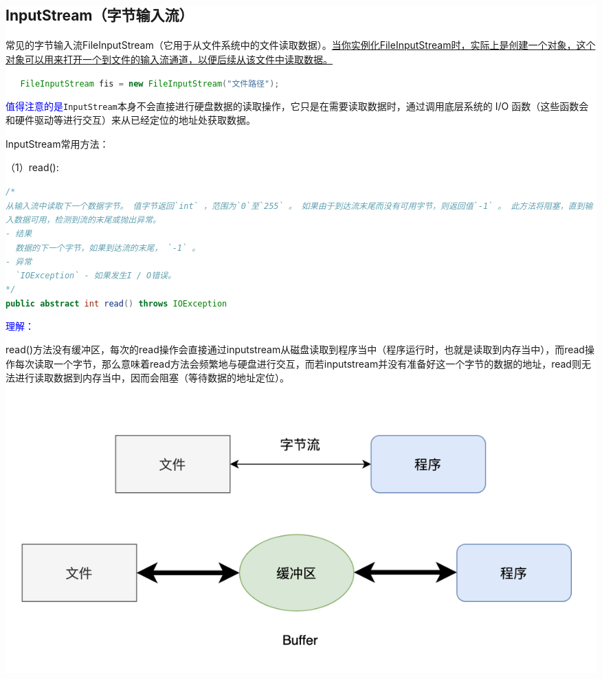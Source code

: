 ## InputStream（字节输入流）

常见的字节输入流FileInputStream（它用于从文件系统中的文件读取数据）。<u>当你实例化FileInputStream时，实际上是创建一个对象，这个对象可以用来打开一个到文件的输入流通道，以便后续从该文件中读取数据。</u>

```java
   FileInputStream fis = new FileInputStream("文件路径");
```

<font color=blue>值得注意的是</font>`InputStream`本身不会直接进行硬盘数据的读取操作，它只是在需要读取数据时，通过调用底层系统的 I/O 函数（这些函数会和硬件驱动等进行交互）来从已经定位的地址处获取数据。

InputStream常用方法：

（1）read():

```java
/*
从输入流中读取下一个数据字节。 值字节返回`int` ，范围为`0`至`255` 。 如果由于到达流末尾而没有可用字节，则返回值`-1` 。 此方法将阻塞，直到输入数据可用，检测到流的末尾或抛出异常。
- 结果
  数据的下一个字节，如果到达流的末尾， `-1` 。
- 异常
  `IOException` - 如果发生I / O错误。
*/
public abstract int read() throws IOException

```

<font color=blue>理解：</font>

read()方法没有缓冲区，每次的read操作会直接通过inputstream从磁盘读取到程序当中（程序运行时，也就是读取到内存当中），而read操作每次读取一个字节，那么意味着read方法会频繁地与硬盘进行交互，而若inputstream并没有准备好这一个字节的数据的地址，read则无法进行读取数据到内存当中，因而会阻塞（等待数据的地址定位）。

![img](./Java基础/shangtou-04.png)
